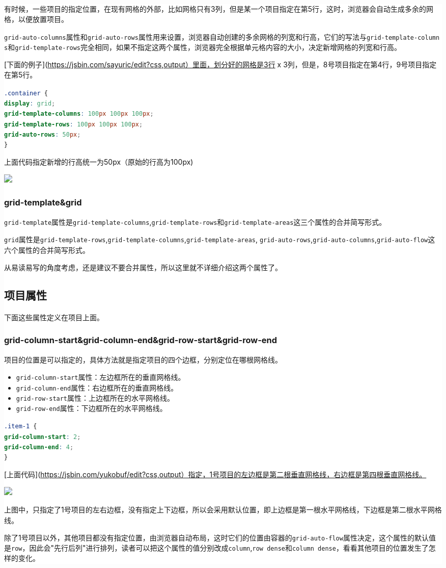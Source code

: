 有时候，一些项目的指定位置，在现有网格的外部，比如网格只有3列，但是某一个项目指定在第5行，这时，浏览器会自动生成多余的网格，以便放置项目。

`grid-auto-columns`属性和`grid-auto-rows`属性用来设置，浏览器自动创建的多余网格的列宽和行高，它们的写法与`grid-template-columns`和`grid-template-rows`完全相同，如果不指定这两个属性，浏览器完全根据单元格内容的大小，决定新增网格的列宽和行高。

[下面的例子](https://jsbin.com/sayuric/edit?css,output）里面，划分好的网格是3行 x 3列，但是，8号项目指定在第4行，9号项目指定在第5行。

```css
.container {
display: grid;
grid-template-columns: 100px 100px 100px;
grid-template-rows: 100px 100px 100px;
grid-auto-rows: 50px;
}
```

上面代码指定新增的行高统一为50px（原始的行高为100px)

![](https://raw.githubusercontent.com/LuShan123888/Files/main/Pictures/2020-12-10-bg2019032525.png)

### grid-template&grid

`grid-template`属性是`grid-template-columns`,`grid-template-rows`和`grid-template-areas`这三个属性的合并简写形式。

`grid`属性是`grid-template-rows`,`grid-template-columns`,`grid-template-areas`, `grid-auto-rows`,`grid-auto-columns`,`grid-auto-flow`这六个属性的合并简写形式。

从易读易写的角度考虑，还是建议不要合并属性，所以这里就不详细介绍这两个属性了。

## 项目属性

下面这些属性定义在项目上面。

### grid-column-start&grid-column-end&grid-row-start&grid-row-end

项目的位置是可以指定的，具体方法就是指定项目的四个边框，分别定位在哪根网格线。

- `grid-column-start`属性：左边框所在的垂直网格线。
- `grid-column-end`属性：右边框所在的垂直网格线。
- `grid-row-start`属性：上边框所在的水平网格线。
- `grid-row-end`属性：下边框所在的水平网格线。

```css
.item-1 {
grid-column-start: 2;
grid-column-end: 4;
}
```

[上面代码](https://jsbin.com/yukobuf/edit?css,output）指定，1号项目的左边框是第二根垂直网格线，右边框是第四根垂直网格线。

![](https://raw.githubusercontent.com/LuShan123888/Files/main/Pictures/2020-12-10-bg20190325267.png)

上图中，只指定了1号项目的左右边框，没有指定上下边框，所以会采用默认位置，即上边框是第一根水平网格线，下边框是第二根水平网格线。

除了1号项目以外，其他项目都没有指定位置，由浏览器自动布局，这时它们的位置由容器的`grid-auto-flow`属性决定，这个属性的默认值是`row`，因此会"先行后列"进行排列，读者可以把这个属性的值分别改成`column`,`row dense`和`column dense`，看看其他项目的位置发生了怎样的变化。
